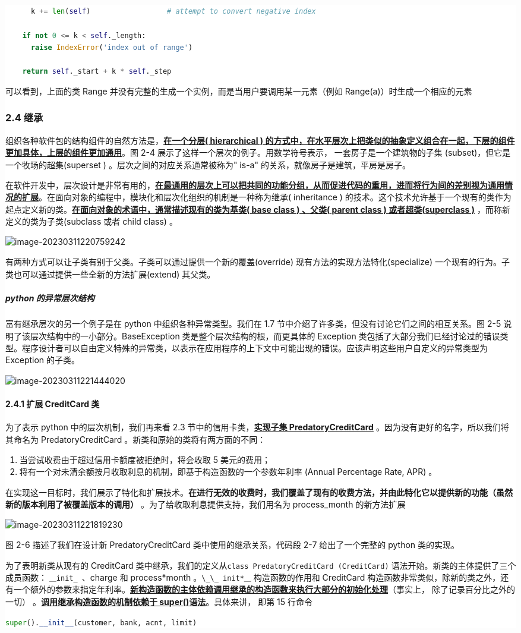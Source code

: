 ```python
      k += len(self)                  # attempt to convert negative index

    if not 0 <= k < self._length:
      raise IndexError('index out of range')

    return self._start + k * self._step
```

可以看到，上面的类 Range 并没有完整的生成一个实例，而是当用户要调用某一元素（例如 Range(a)）时生成一个相应的元素

### 2.4 继承

组织各种软件包的结构组件的自然方法是，**<u>在一个分层( hierarchical ) 的方式中，在水平层次上把类似的抽象定义组合在一起，下层的组件更加具体，上层的组件更加通用</u>**。图 2-4 展示了这样一个层次的例子。用数学符号表示， 一套房子是一个建筑物的子集 (subset)，但它是一个牧场的超集(superset ) 。层次之间的对应关系通常被称为" is-a" 的关系，就像房子是建筑，平房是房子。

在软件开发中，层次设计是非常有用的，**<u>在最通用的层次上可以把共同的功能分组，从而促进代码的重用，进而将行为间的差别视为通用情况的扩展</u>**。在面向对象的编程中，模块化和层次化组织的机制是一种称为继承( inheritance ) 的技术。这个技术允许基于一个现有的类作为起点定义新的类。**<u>在面向对象的术语中，通常描述现有的类为基类( base class ) 、父类( parent class ) 或者超类(superclass )</u>** ，而称新定义的类为子类(subclass 或者 child class) 。

![image-20230311220759242](https://raw.githubusercontent.com/aletolia/Pictures/main/202305211533504.png)

有两种方式可以让子类有别于父类。子类可以通过提供一个新的覆盖(override) 现有方法的实现方法特化(specialize) 一个现有的行为。子类也可以通过提供一些全新的方法扩展(extend) 其父类。

##### python 的异常层次结构

富有继承层次的另一个例子是在 python 中组织各种异常类型。我们在 1.7 节中介绍了许多类，但没有讨论它们之间的相互关系。图 2-5 说明了该层次结构中的一小部分。BaseException 类是整个层次结构的根，而更具体的 Exception 类包括了大部分我们已经讨论过的错误类型。程序设计者可以自由定义特殊的异常类，以表示在应用程序的上下文中可能出现的错误。应该声明这些用户自定义的异常类型为 Exception 的子类。

![image-20230311221444020](https://raw.githubusercontent.com/aletolia/Pictures/main/202305211533505.png)

#### 2.4.1 扩展 CreditCard 类

为了表示 python 中的层次机制，我们再来看 2.3 节中的信用卡类，**<u>实现子集 PredatoryCreditCard</u>** 。因为没有更好的名字，所以我们将其命名为 PredatoryCreditCard 。新类和原始的类将有两方面的不同：

1. 当尝试收费由于超过信用卡额度被拒绝时，将会收取 5 美元的费用；
2. 将有一个对未清余额按月收取利息的机制，即基于构造函数的一个参数年利率 (Annual Percentage Rate, APR) 。

在实现这一目标时，我们展示了特化和扩展技术。**在进行无效的收费时，我们覆盖了现有的收费方法，并由此特化它以提供新的功能（虽然新的版本利用了被覆盖版本的调用）** 。为了给收取利息提供支持，我们用名为 process_month 的新方法扩展

![image-20230311221819230](https://raw.githubusercontent.com/aletolia/Pictures/main/202305211533506.png)

图 2-6 描述了我们在设计新 PredatoryCreditCard 类中使用的继承关系，代码段 2-7 给出了一个完整的 python 类的实现。

为了表明新类从现有的 CreditCard 类中继承，我们的定义从`class PredatoryCreditCard (CreditCard)` 语法开始。新类的主体提供了三个成员函数： `＿init_ `、charge 和 process*month 。`\_\_ init*＿` 构造函数的作用和 CreditCard 构造函数非常类似，除新的类之外，还有一个额外的参数来指定年利率。**<u>新构造函数的主体依赖调用继承的构造函数来执行大部分的初始化处理</u>**（事实上， 除了记录百分比之外的一切） 。**<u>调用继承构造函数的机制依赖于 super()语法</u>**。具体来讲， 即第 15 行命令

```python
super().__init__(customer, bank, acnt, limit)
```
